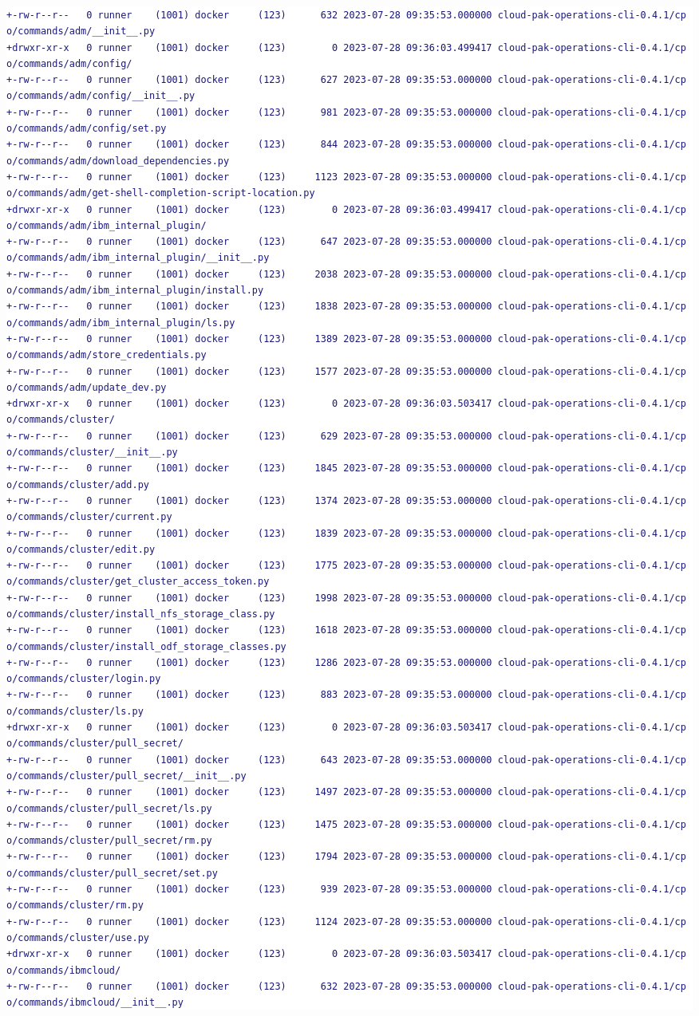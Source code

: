 ```diff
+-rw-r--r--   0 runner    (1001) docker     (123)      632 2023-07-28 09:35:53.000000 cloud-pak-operations-cli-0.4.1/cpo/commands/adm/__init__.py
+drwxr-xr-x   0 runner    (1001) docker     (123)        0 2023-07-28 09:36:03.499417 cloud-pak-operations-cli-0.4.1/cpo/commands/adm/config/
+-rw-r--r--   0 runner    (1001) docker     (123)      627 2023-07-28 09:35:53.000000 cloud-pak-operations-cli-0.4.1/cpo/commands/adm/config/__init__.py
+-rw-r--r--   0 runner    (1001) docker     (123)      981 2023-07-28 09:35:53.000000 cloud-pak-operations-cli-0.4.1/cpo/commands/adm/config/set.py
+-rw-r--r--   0 runner    (1001) docker     (123)      844 2023-07-28 09:35:53.000000 cloud-pak-operations-cli-0.4.1/cpo/commands/adm/download_dependencies.py
+-rw-r--r--   0 runner    (1001) docker     (123)     1123 2023-07-28 09:35:53.000000 cloud-pak-operations-cli-0.4.1/cpo/commands/adm/get-shell-completion-script-location.py
+drwxr-xr-x   0 runner    (1001) docker     (123)        0 2023-07-28 09:36:03.499417 cloud-pak-operations-cli-0.4.1/cpo/commands/adm/ibm_internal_plugin/
+-rw-r--r--   0 runner    (1001) docker     (123)      647 2023-07-28 09:35:53.000000 cloud-pak-operations-cli-0.4.1/cpo/commands/adm/ibm_internal_plugin/__init__.py
+-rw-r--r--   0 runner    (1001) docker     (123)     2038 2023-07-28 09:35:53.000000 cloud-pak-operations-cli-0.4.1/cpo/commands/adm/ibm_internal_plugin/install.py
+-rw-r--r--   0 runner    (1001) docker     (123)     1838 2023-07-28 09:35:53.000000 cloud-pak-operations-cli-0.4.1/cpo/commands/adm/ibm_internal_plugin/ls.py
+-rw-r--r--   0 runner    (1001) docker     (123)     1389 2023-07-28 09:35:53.000000 cloud-pak-operations-cli-0.4.1/cpo/commands/adm/store_credentials.py
+-rw-r--r--   0 runner    (1001) docker     (123)     1577 2023-07-28 09:35:53.000000 cloud-pak-operations-cli-0.4.1/cpo/commands/adm/update_dev.py
+drwxr-xr-x   0 runner    (1001) docker     (123)        0 2023-07-28 09:36:03.503417 cloud-pak-operations-cli-0.4.1/cpo/commands/cluster/
+-rw-r--r--   0 runner    (1001) docker     (123)      629 2023-07-28 09:35:53.000000 cloud-pak-operations-cli-0.4.1/cpo/commands/cluster/__init__.py
+-rw-r--r--   0 runner    (1001) docker     (123)     1845 2023-07-28 09:35:53.000000 cloud-pak-operations-cli-0.4.1/cpo/commands/cluster/add.py
+-rw-r--r--   0 runner    (1001) docker     (123)     1374 2023-07-28 09:35:53.000000 cloud-pak-operations-cli-0.4.1/cpo/commands/cluster/current.py
+-rw-r--r--   0 runner    (1001) docker     (123)     1839 2023-07-28 09:35:53.000000 cloud-pak-operations-cli-0.4.1/cpo/commands/cluster/edit.py
+-rw-r--r--   0 runner    (1001) docker     (123)     1775 2023-07-28 09:35:53.000000 cloud-pak-operations-cli-0.4.1/cpo/commands/cluster/get_cluster_access_token.py
+-rw-r--r--   0 runner    (1001) docker     (123)     1998 2023-07-28 09:35:53.000000 cloud-pak-operations-cli-0.4.1/cpo/commands/cluster/install_nfs_storage_class.py
+-rw-r--r--   0 runner    (1001) docker     (123)     1618 2023-07-28 09:35:53.000000 cloud-pak-operations-cli-0.4.1/cpo/commands/cluster/install_odf_storage_classes.py
+-rw-r--r--   0 runner    (1001) docker     (123)     1286 2023-07-28 09:35:53.000000 cloud-pak-operations-cli-0.4.1/cpo/commands/cluster/login.py
+-rw-r--r--   0 runner    (1001) docker     (123)      883 2023-07-28 09:35:53.000000 cloud-pak-operations-cli-0.4.1/cpo/commands/cluster/ls.py
+drwxr-xr-x   0 runner    (1001) docker     (123)        0 2023-07-28 09:36:03.503417 cloud-pak-operations-cli-0.4.1/cpo/commands/cluster/pull_secret/
+-rw-r--r--   0 runner    (1001) docker     (123)      643 2023-07-28 09:35:53.000000 cloud-pak-operations-cli-0.4.1/cpo/commands/cluster/pull_secret/__init__.py
+-rw-r--r--   0 runner    (1001) docker     (123)     1497 2023-07-28 09:35:53.000000 cloud-pak-operations-cli-0.4.1/cpo/commands/cluster/pull_secret/ls.py
+-rw-r--r--   0 runner    (1001) docker     (123)     1475 2023-07-28 09:35:53.000000 cloud-pak-operations-cli-0.4.1/cpo/commands/cluster/pull_secret/rm.py
+-rw-r--r--   0 runner    (1001) docker     (123)     1794 2023-07-28 09:35:53.000000 cloud-pak-operations-cli-0.4.1/cpo/commands/cluster/pull_secret/set.py
+-rw-r--r--   0 runner    (1001) docker     (123)      939 2023-07-28 09:35:53.000000 cloud-pak-operations-cli-0.4.1/cpo/commands/cluster/rm.py
+-rw-r--r--   0 runner    (1001) docker     (123)     1124 2023-07-28 09:35:53.000000 cloud-pak-operations-cli-0.4.1/cpo/commands/cluster/use.py
+drwxr-xr-x   0 runner    (1001) docker     (123)        0 2023-07-28 09:36:03.503417 cloud-pak-operations-cli-0.4.1/cpo/commands/ibmcloud/
+-rw-r--r--   0 runner    (1001) docker     (123)      632 2023-07-28 09:35:53.000000 cloud-pak-operations-cli-0.4.1/cpo/commands/ibmcloud/__init__.py
```